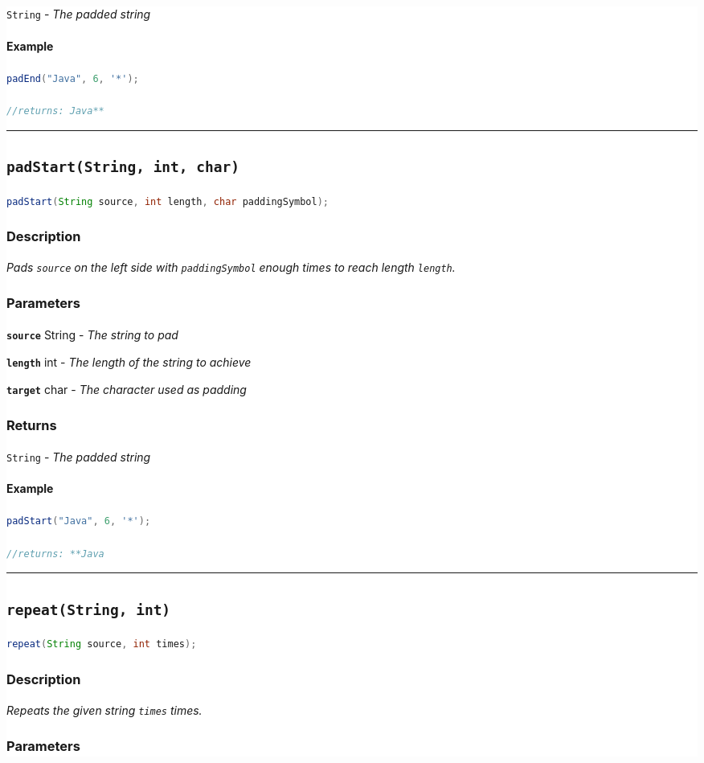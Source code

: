 `String` - *The padded string*

#### Example

```java
padEnd("Java", 6, '*');

//returns: Java**
```

***

## `padStart(String, int, char)`

```java
padStart(String source, int length, char paddingSymbol);
```

### Description

*Pads `source` on the left side with `paddingSymbol` enough times to reach length `length`.*

### Parameters

**`source`** String - *The string to pad*

**`length`** int - *The length of the string to achieve*

**`target`** char - *The character used as padding*

### Returns

`String` - *The padded string*

#### Example

```java
padStart("Java", 6, '*');

//returns: **Java
```

***

## `repeat(String, int)`

```java
repeat(String source, int times);
```

### Description

*Repeats the given string `times` times.*

### Parameters
